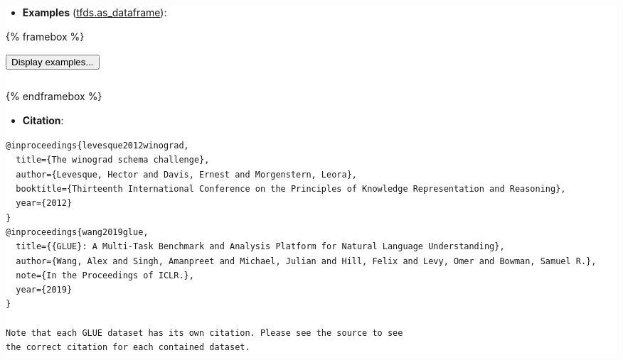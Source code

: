 *   **Examples**
    ([tfds.as_dataframe](https://www.tensorflow.org/datasets/api_docs/python/tfds/as_dataframe)):



{% framebox %}

<button id="displaydataframe">Display examples...</button>
<div id="dataframecontent" style="overflow-x:auto"></div>
<script>
const url = "https://storage.googleapis.com/tfds-data/visualization/dataframe/glue-wnli-2.0.0.html";
const dataButton = document.getElementById('displaydataframe');
dataButton.addEventListener('click', async () => {
  // Disable the button after clicking (dataframe loaded only once).
  dataButton.disabled = true;

  const contentPane = document.getElementById('dataframecontent');
  try {
    const response = await fetch(url);
    // Error response codes don't throw an error, so force an error to show
    // the error message.
    if (!response.ok) throw Error(response.statusText);

    const data = await response.text();
    contentPane.innerHTML = data;
  } catch (e) {
    contentPane.innerHTML =
        'Error loading examples. If the error persist, please open '
        + 'a new issue.';
  }
});
</script>

{% endframebox %}



*   **Citation**:

```
@inproceedings{levesque2012winograd,
  title={The winograd schema challenge},
  author={Levesque, Hector and Davis, Ernest and Morgenstern, Leora},
  booktitle={Thirteenth International Conference on the Principles of Knowledge Representation and Reasoning},
  year={2012}
}
@inproceedings{wang2019glue,
  title={{GLUE}: A Multi-Task Benchmark and Analysis Platform for Natural Language Understanding},
  author={Wang, Alex and Singh, Amanpreet and Michael, Julian and Hill, Felix and Levy, Omer and Bowman, Samuel R.},
  note={In the Proceedings of ICLR.},
  year={2019}
}

Note that each GLUE dataset has its own citation. Please see the source to see
the correct citation for each contained dataset.
```
